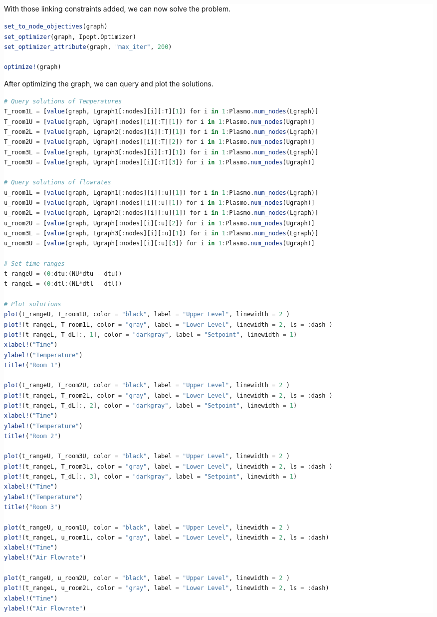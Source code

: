 With those linking constraints added, we can now solve the problem. 

```julia
set_to_node_objectives(graph)
set_optimizer(graph, Ipopt.Optimizer)
set_optimizer_attribute(graph, "max_iter", 200)

optimize!(graph)
```

After optimizing the graph, we can query and plot the solutions.

```julia
# Query solutions of Temperatures
T_room1L = [value(graph, Lgraph1[:nodes][i][:T][1]) for i in 1:Plasmo.num_nodes(Lgraph)]
T_room1U = [value(graph, Ugraph[:nodes][i][:T][1]) for i in 1:Plasmo.num_nodes(Ugraph)]
T_room2L = [value(graph, Lgraph2[:nodes][i][:T][1]) for i in 1:Plasmo.num_nodes(Lgraph)]
T_room2U = [value(graph, Ugraph[:nodes][i][:T][2]) for i in 1:Plasmo.num_nodes(Ugraph)]
T_room3L = [value(graph, Lgraph3[:nodes][i][:T][1]) for i in 1:Plasmo.num_nodes(Lgraph)]
T_room3U = [value(graph, Ugraph[:nodes][i][:T][3]) for i in 1:Plasmo.num_nodes(Ugraph)]

# Query solutions of flowrates
u_room1L = [value(graph, Lgraph1[:nodes][i][:u][1]) for i in 1:Plasmo.num_nodes(Lgraph)]
u_room1U = [value(graph, Ugraph[:nodes][i][:u][1]) for i in 1:Plasmo.num_nodes(Ugraph)]
u_room2L = [value(graph, Lgraph2[:nodes][i][:u][1]) for i in 1:Plasmo.num_nodes(Lgraph)]
u_room2U = [value(graph, Ugraph[:nodes][i][:u][2]) for i in 1:Plasmo.num_nodes(Ugraph)]
u_room3L = [value(graph, Lgraph3[:nodes][i][:u][1]) for i in 1:Plasmo.num_nodes(Lgraph)]
u_room3U = [value(graph, Ugraph[:nodes][i][:u][3]) for i in 1:Plasmo.num_nodes(Ugraph)]

# Set time ranges
t_rangeU = (0:dtu:(NU*dtu - dtu))
t_rangeL = (0:dtl:(NL*dtl - dtl))

# Plot solutions
plot(t_rangeU, T_room1U, color = "black", label = "Upper Level", linewidth = 2 )
plot!(t_rangeL, T_room1L, color = "gray", label = "Lower Level", linewidth = 2, ls = :dash )
plot!(t_rangeL, T_dL[:, 1], color = "darkgray", label = "Setpoint", linewidth = 1)
xlabel!("Time")
ylabel!("Temperature")
title!("Room 1")

plot(t_rangeU, T_room2U, color = "black", label = "Upper Level", linewidth = 2 )
plot!(t_rangeL, T_room2L, color = "gray", label = "Lower Level", linewidth = 2, ls = :dash )
plot!(t_rangeL, T_dL[:, 2], color = "darkgray", label = "Setpoint", linewidth = 1)
xlabel!("Time")
ylabel!("Temperature")
title!("Room 2")

plot(t_rangeU, T_room3U, color = "black", label = "Upper Level", linewidth = 2 )
plot!(t_rangeL, T_room3L, color = "gray", label = "Lower Level", linewidth = 2, ls = :dash )
plot!(t_rangeL, T_dL[:, 3], color = "darkgray", label = "Setpoint", linewidth = 1)
xlabel!("Time")
ylabel!("Temperature")
title!("Room 3")

plot(t_rangeU, u_room1U, color = "black", label = "Upper Level", linewidth = 2 )
plot!(t_rangeL, u_room1L, color = "gray", label = "Lower Level", linewidth = 2, ls = :dash)
xlabel!("Time")
ylabel!("Air Flowrate")

plot(t_rangeU, u_room2U, color = "black", label = "Upper Level", linewidth = 2 )
plot!(t_rangeL, u_room2L, color = "gray", label = "Lower Level", linewidth = 2, ls = :dash)
xlabel!("Time")
ylabel!("Air Flowrate")

```